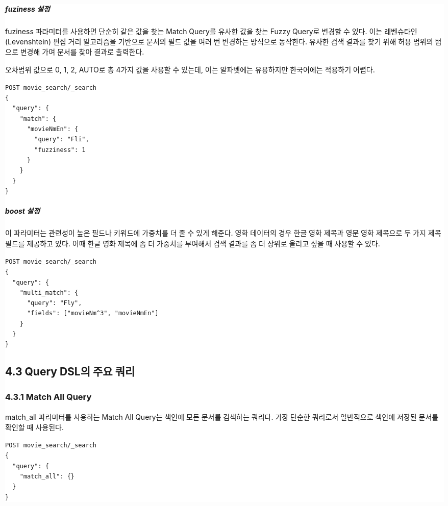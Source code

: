 

##### fuziness 설정

fuziness 파라미터를 사용하면 단순히 같은 값을 찾는 Match Query를 유사한 값을 찾는 Fuzzy Query로 변경할 수 있다. 이는 레벤슈타인(Levenshtein) 편집 거리 알고리즘을 기반으로 문서의 필드 값을 여러 번 변경하는 방식으로 동작한다. 유사한 검색 결과를 찾기 위해 허용 범위의 텀으로 변경해 가며 문서를 찾아 결과로 출력한다.

오차범위 값으로 0, 1, 2, AUTO로 총 4가지 값을 사용할 수 있는데, 이는 알파벳에는 유용하지만 한국어에는 적용하기 어렵다.



```http
POST movie_search/_search
{
  "query": {
    "match": {
      "movieNmEn": {
        "query": "Fli",
        "fuzziness": 1
      }
    }
  }
}
```



##### boost 설정

이 파라미터는 관련성이 높은 필드나 키워드에 가중치를 더 줄 수 있게 해준다. 영화 데이터의 경우 한글 영화 제목과 영문 영화 제목으로 두 가지 제목 필드를 제공하고 있다. 이때 한글 영화 제목에 좀 더 가중치를 부여해서 검색 결과를 좀 더 상위로 올리고 싶을 때 사용할 수 있다.

```http
POST movie_search/_search
{
  "query": {
    "multi_match": {
      "query": "Fly",
      "fields": ["movieNm^3", "movieNmEn"]
    }
  }
}
```



## 4.3 Query DSL의 주요 쿼리

### 4.3.1 Match All Query

match_all 파라미터를 사용하는 Match All Query는 색인에 모든 문서를 검색하는 쿼리다. 가장 단순한 쿼리로서 일반적으로 색인에 저장된 문서를 확인할 때 사용된다.

```http
POST movie_search/_search
{
  "query": {
    "match_all": {}
  }
}
```

